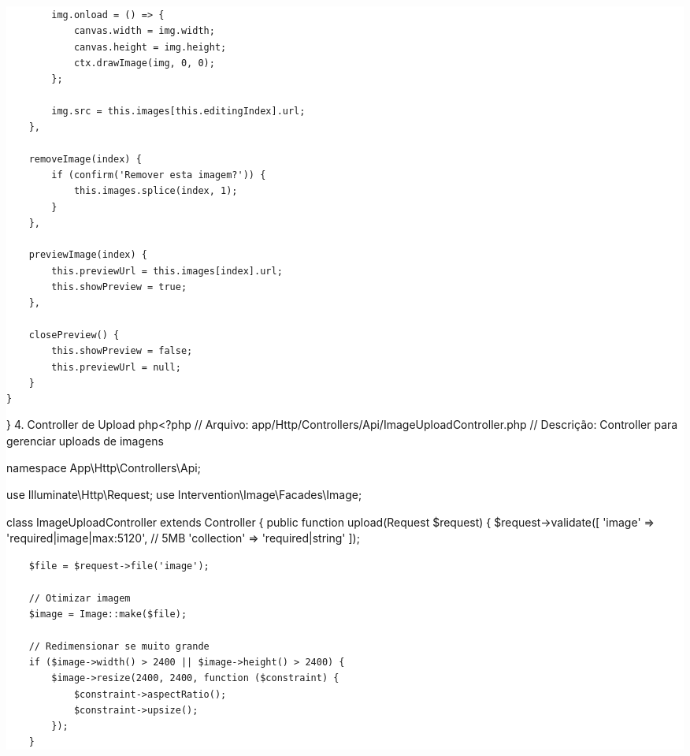            img.onload = () => {
                canvas.width = img.width;
                canvas.height = img.height;
                ctx.drawImage(img, 0, 0);
            };
            
            img.src = this.images[this.editingIndex].url;
        },
        
        removeImage(index) {
            if (confirm('Remover esta imagem?')) {
                this.images.splice(index, 1);
            }
        },
        
        previewImage(index) {
            this.previewUrl = this.images[index].url;
            this.showPreview = true;
        },
        
        closePreview() {
            this.showPreview = false;
            this.previewUrl = null;
        }
    }
}
</script>
4. Controller de Upload
php<?php
// Arquivo: app/Http/Controllers/Api/ImageUploadController.php
// Descrição: Controller para gerenciar uploads de imagens

namespace App\Http\Controllers\Api;

use Illuminate\Http\Request;
use Intervention\Image\Facades\Image;

class ImageUploadController extends Controller
{
    public function upload(Request $request)
    {
        $request->validate([
            'image' => 'required|image|max:5120', // 5MB
            'collection' => 'required|string'
        ]);
        
        $file = $request->file('image');
        
        // Otimizar imagem
        $image = Image::make($file);
        
        // Redimensionar se muito grande
        if ($image->width() > 2400 || $image->height() > 2400) {
            $image->resize(2400, 2400, function ($constraint) {
                $constraint->aspectRatio();
                $constraint->upsize();
            });
        }
        